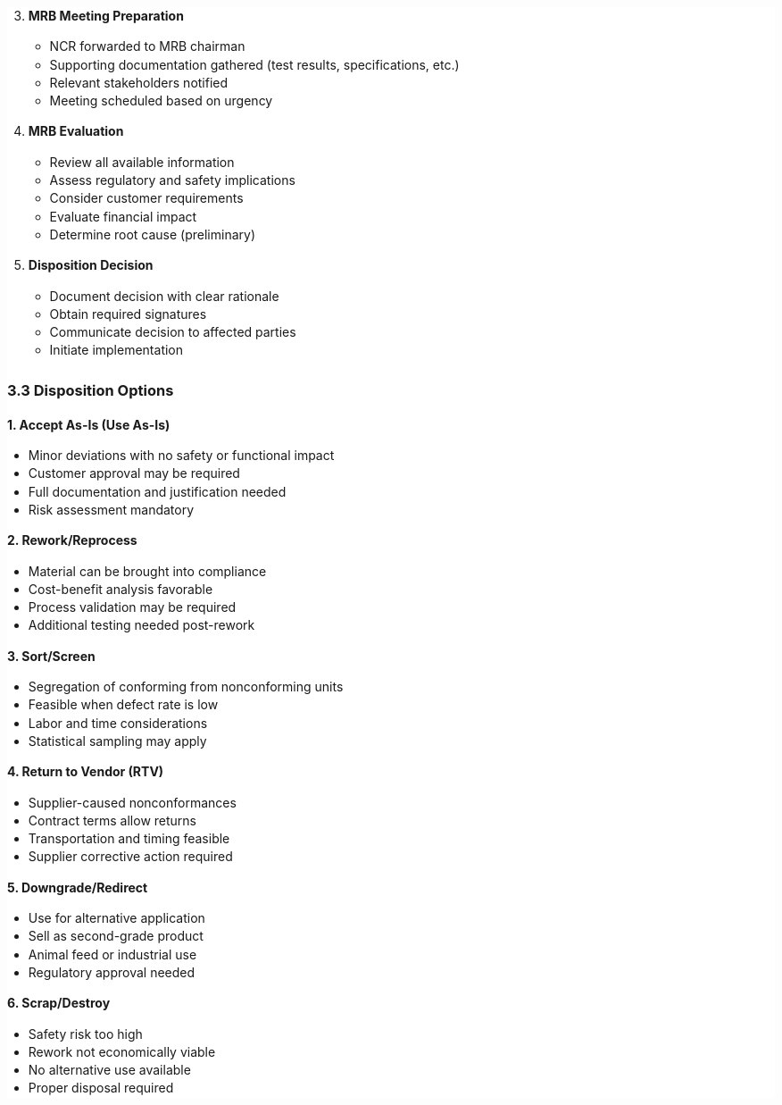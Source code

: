 3. **MRB Meeting Preparation**
   - NCR forwarded to MRB chairman
   - Supporting documentation gathered (test results, specifications, etc.)
   - Relevant stakeholders notified
   - Meeting scheduled based on urgency

4. **MRB Evaluation**
   - Review all available information
   - Assess regulatory and safety implications
   - Consider customer requirements
   - Evaluate financial impact
   - Determine root cause (preliminary)

5. **Disposition Decision**
   - Document decision with clear rationale
   - Obtain required signatures
   - Communicate decision to affected parties
   - Initiate implementation

### 3.3 Disposition Options

**1. Accept As-Is (Use As-Is)**
- Minor deviations with no safety or functional impact
- Customer approval may be required
- Full documentation and justification needed
- Risk assessment mandatory

**2. Rework/Reprocess**
- Material can be brought into compliance
- Cost-benefit analysis favorable
- Process validation may be required
- Additional testing needed post-rework

**3. Sort/Screen**
- Segregation of conforming from nonconforming units
- Feasible when defect rate is low
- Labor and time considerations
- Statistical sampling may apply

**4. Return to Vendor (RTV)**
- Supplier-caused nonconformances
- Contract terms allow returns
- Transportation and timing feasible
- Supplier corrective action required

**5. Downgrade/Redirect**
- Use for alternative application
- Sell as second-grade product
- Animal feed or industrial use
- Regulatory approval needed

**6. Scrap/Destroy**
- Safety risk too high
- Rework not economically viable
- No alternative use available
- Proper disposal required
